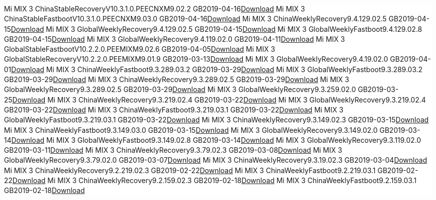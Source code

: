 <tr><td>Mi MIX 3 China</td><td>Stable</td><td>Recovery</td><td>V10.3.1.0.PEECNXM</td><td>9.0</td><td>2.2 GB</td><td>2019-04-16</td><td><a href="/miui/perseus/stable/V10.3.1.0.PEECNXM/">Download</a></td></tr>
<tr><td>Mi MIX 3 China</td><td>Stable</td><td>Fastboot</td><td>V10.3.1.0.PEECNXM</td><td>9.0</td><td>3.0 GB</td><td>2019-04-16</td><td><a href="/miui/perseus/stable/V10.3.1.0.PEECNXM/">Download</a></td></tr>
<tr><td>Mi MIX 3 China</td><td>Weekly</td><td>Recovery</td><td>9.4.12</td><td>9.0</td><td>2.5 GB</td><td>2019-04-15</td><td><a href="/miui/perseus/weekly/9.4.12/">Download</a></td></tr>
<tr><td>Mi MIX 3 Global</td><td>Weekly</td><td>Recovery</td><td>9.4.12</td><td>9.0</td><td>2.5 GB</td><td>2019-04-15</td><td><a href="/miui/perseus/weekly/9.4.12/">Download</a></td></tr>
<tr><td>Mi MIX 3 Global</td><td>Weekly</td><td>Fastboot</td><td>9.4.12</td><td>9.0</td><td>2.8 GB</td><td>2019-04-15</td><td><a href="/miui/perseus/weekly/9.4.12/">Download</a></td></tr>
<tr><td>Mi MIX 3 Global</td><td>Weekly</td><td>Recovery</td><td>9.4.11</td><td>9.0</td><td>2.0 GB</td><td>2019-04-11</td><td><a href="/miui/perseus/weekly/9.4.11/">Download</a></td></tr>
<tr><td>Mi MIX 3 Global</td><td>Stable</td><td>Fastboot</td><td>V10.2.2.0.PEEMIXM</td><td>9.0</td><td>2.6 GB</td><td>2019-04-05</td><td><a href="/miui/perseus/stable/V10.2.2.0.PEEMIXM/">Download</a></td></tr>
<tr><td>Mi MIX 3 Global</td><td>Stable</td><td>Recovery</td><td>V10.2.2.0.PEEMIXM</td><td>9.0</td><td>1.9 GB</td><td>2019-03-13</td><td><a href="/miui/perseus/stable/V10.2.2.0.PEEMIXM/">Download</a></td></tr>
<tr><td>Mi MIX 3 Global</td><td>Weekly</td><td>Recovery</td><td>9.4.1</td><td>9.0</td><td>2.0 GB</td><td>2019-04-01</td><td><a href="/miui/perseus/weekly/9.4.1/">Download</a></td></tr>
<tr><td>Mi MIX 3 China</td><td>Weekly</td><td>Fastboot</td><td>9.3.28</td><td>9.0</td><td>3.2 GB</td><td>2019-03-29</td><td><a href="/miui/perseus/weekly/9.3.28/">Download</a></td></tr>
<tr><td>Mi MIX 3 Global</td><td>Weekly</td><td>Fastboot</td><td>9.3.28</td><td>9.0</td><td>3.2 GB</td><td>2019-03-29</td><td><a href="/miui/perseus/weekly/9.3.28/">Download</a></td></tr>
<tr><td>Mi MIX 3 China</td><td>Weekly</td><td>Recovery</td><td>9.3.28</td><td>9.0</td><td>2.5 GB</td><td>2019-03-29</td><td><a href="/miui/perseus/weekly/9.3.28/">Download</a></td></tr>
<tr><td>Mi MIX 3 Global</td><td>Weekly</td><td>Recovery</td><td>9.3.28</td><td>9.0</td><td>2.5 GB</td><td>2019-03-29</td><td><a href="/miui/perseus/weekly/9.3.28/">Download</a></td></tr>
<tr><td>Mi MIX 3 Global</td><td>Weekly</td><td>Recovery</td><td>9.3.25</td><td>9.0</td><td>2.0 GB</td><td>2019-03-25</td><td><a href="/miui/perseus/weekly/9.3.25/">Download</a></td></tr>
<tr><td>Mi MIX 3 China</td><td>Weekly</td><td>Recovery</td><td>9.3.21</td><td>9.0</td><td>2.4 GB</td><td>2019-03-22</td><td><a href="/miui/perseus/weekly/9.3.21/">Download</a></td></tr>
<tr><td>Mi MIX 3 Global</td><td>Weekly</td><td>Recovery</td><td>9.3.21</td><td>9.0</td><td>2.4 GB</td><td>2019-03-22</td><td><a href="/miui/perseus/weekly/9.3.21/">Download</a></td></tr>
<tr><td>Mi MIX 3 China</td><td>Weekly</td><td>Fastboot</td><td>9.3.21</td><td>9.0</td><td>3.1 GB</td><td>2019-03-22</td><td><a href="/miui/perseus/weekly/9.3.21/">Download</a></td></tr>
<tr><td>Mi MIX 3 Global</td><td>Weekly</td><td>Fastboot</td><td>9.3.21</td><td>9.0</td><td>3.1 GB</td><td>2019-03-22</td><td><a href="/miui/perseus/weekly/9.3.21/">Download</a></td></tr>
<tr><td>Mi MIX 3 China</td><td>Weekly</td><td>Recovery</td><td>9.3.14</td><td>9.0</td><td>2.3 GB</td><td>2019-03-15</td><td><a href="/miui/perseus/weekly/9.3.14/">Download</a></td></tr>
<tr><td>Mi MIX 3 China</td><td>Weekly</td><td>Fastboot</td><td>9.3.14</td><td>9.0</td><td>3.0 GB</td><td>2019-03-15</td><td><a href="/miui/perseus/weekly/9.3.14/">Download</a></td></tr>
<tr><td>Mi MIX 3 Global</td><td>Weekly</td><td>Recovery</td><td>9.3.14</td><td>9.0</td><td>2.0 GB</td><td>2019-03-14</td><td><a href="/miui/perseus/weekly/9.3.14/">Download</a></td></tr>
<tr><td>Mi MIX 3 Global</td><td>Weekly</td><td>Fastboot</td><td>9.3.14</td><td>9.0</td><td>2.8 GB</td><td>2019-03-14</td><td><a href="/miui/perseus/weekly/9.3.14/">Download</a></td></tr>
<tr><td>Mi MIX 3 Global</td><td>Weekly</td><td>Recovery</td><td>9.3.11</td><td>9.0</td><td>2.0 GB</td><td>2019-03-11</td><td><a href="/miui/perseus/weekly/9.3.11/">Download</a></td></tr>
<tr><td>Mi MIX 3 China</td><td>Weekly</td><td>Recovery</td><td>9.3.7</td><td>9.0</td><td>2.3 GB</td><td>2019-03-08</td><td><a href="/miui/perseus/weekly/9.3.7/">Download</a></td></tr>
<tr><td>Mi MIX 3 Global</td><td>Weekly</td><td>Recovery</td><td>9.3.7</td><td>9.0</td><td>2.0 GB</td><td>2019-03-07</td><td><a href="/miui/perseus/weekly/9.3.7/">Download</a></td></tr>
<tr><td>Mi MIX 3 China</td><td>Weekly</td><td>Recovery</td><td>9.3.1</td><td>9.0</td><td>2.3 GB</td><td>2019-03-04</td><td><a href="/miui/perseus/weekly/9.3.1/">Download</a></td></tr>
<tr><td>Mi MIX 3 China</td><td>Weekly</td><td>Recovery</td><td>9.2.21</td><td>9.0</td><td>2.3 GB</td><td>2019-02-22</td><td><a href="/miui/perseus/weekly/9.2.21/">Download</a></td></tr>
<tr><td>Mi MIX 3 China</td><td>Weekly</td><td>Fastboot</td><td>9.2.21</td><td>9.0</td><td>3.1 GB</td><td>2019-02-22</td><td><a href="/miui/perseus/weekly/9.2.21/">Download</a></td></tr>
<tr><td>Mi MIX 3 China</td><td>Weekly</td><td>Recovery</td><td>9.2.15</td><td>9.0</td><td>2.3 GB</td><td>2019-02-18</td><td><a href="/miui/perseus/weekly/9.2.15/">Download</a></td></tr>
<tr><td>Mi MIX 3 China</td><td>Weekly</td><td>Fastboot</td><td>9.2.15</td><td>9.0</td><td>3.1 GB</td><td>2019-02-18</td><td><a href="/miui/perseus/weekly/9.2.15/">Download</a></td></tr>